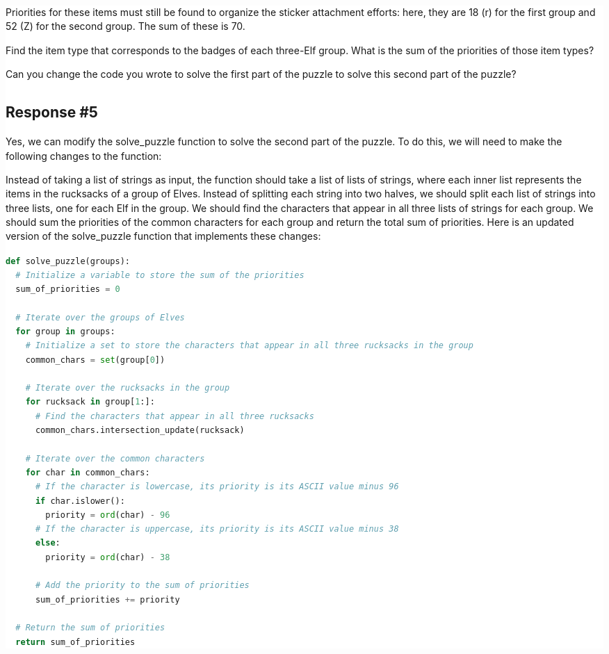 Priorities for these items must still be found to organize the sticker attachment efforts: here, they are 18 (r) for the first group and 52 (Z) for the second group. The sum of these is 70.

Find the item type that corresponds to the badges of each three-Elf group. What is the sum of the priorities of those item types?

Can you change the code you wrote to solve the first part of the puzzle to solve this second part of the puzzle?

## Response #5
Yes, we can modify the solve_puzzle function to solve the second part of the puzzle. To do this, we will need to make the following changes to the function:

Instead of taking a list of strings as input, the function should take a list of lists of strings, where each inner list represents the items in the rucksacks of a group of Elves.
Instead of splitting each string into two halves, we should split each list of strings into three lists, one for each Elf in the group.
We should find the characters that appear in all three lists of strings for each group.
We should sum the priorities of the common characters for each group and return the total sum of priorities.
Here is an updated version of the solve_puzzle function that implements these changes:

``` python
def solve_puzzle(groups):
  # Initialize a variable to store the sum of the priorities
  sum_of_priorities = 0

  # Iterate over the groups of Elves
  for group in groups:
    # Initialize a set to store the characters that appear in all three rucksacks in the group
    common_chars = set(group[0])

    # Iterate over the rucksacks in the group
    for rucksack in group[1:]:
      # Find the characters that appear in all three rucksacks
      common_chars.intersection_update(rucksack)

    # Iterate over the common characters
    for char in common_chars:
      # If the character is lowercase, its priority is its ASCII value minus 96
      if char.islower():
        priority = ord(char) - 96
      # If the character is uppercase, its priority is its ASCII value minus 38
      else:
        priority = ord(char) - 38

      # Add the priority to the sum of priorities
      sum_of_priorities += priority

  # Return the sum of priorities
  return sum_of_priorities
```
